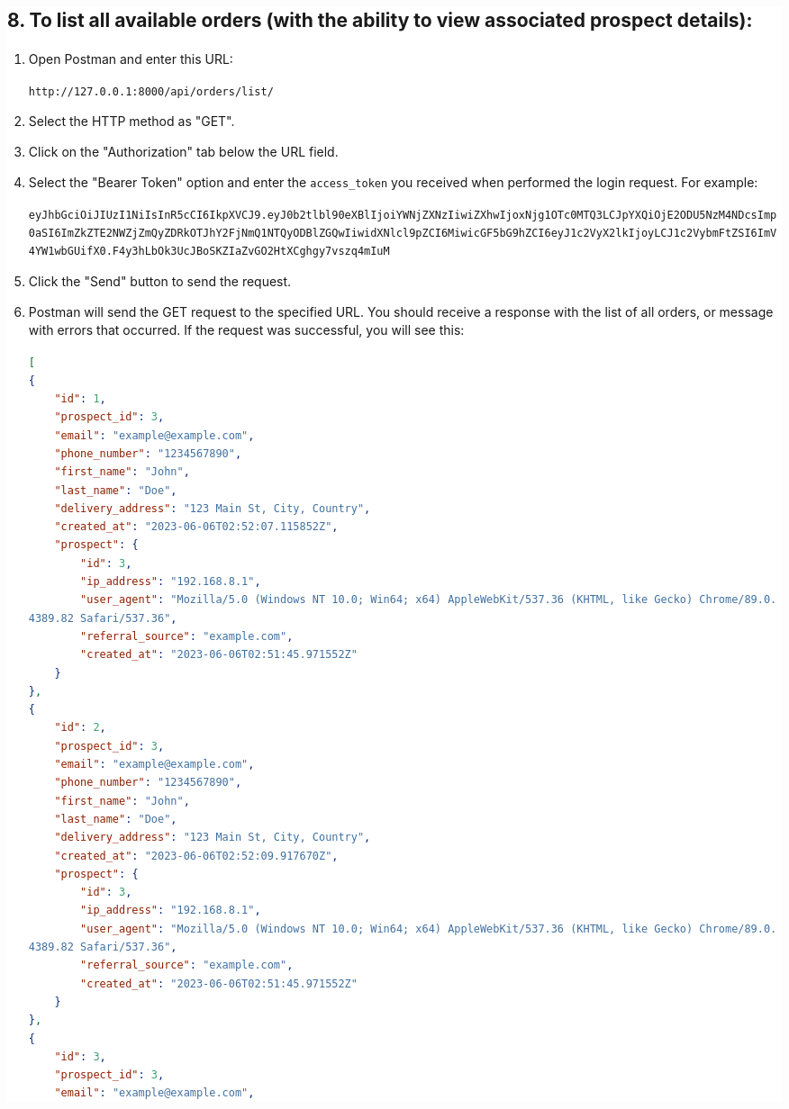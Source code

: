 ## 8. To list all available orders (with the ability to view associated prospect details):
1. Open Postman and enter this URL:
   ```bash
   http://127.0.0.1:8000/api/orders/list/
   ```
2. Select the HTTP method as "GET".

3. Click on the "Authorization" tab below the URL field.

4. Select the "Bearer Token" option and enter the `access_token` you received when performed the login request. 
   For example:
   ```
   eyJhbGciOiJIUzI1NiIsInR5cCI6IkpXVCJ9.eyJ0b2tlbl90eXBlIjoiYWNjZXNzIiwiZXhwIjoxNjg1OTc0MTQ3LCJpYXQiOjE2ODU5NzM4NDcsImp0aSI6ImZkZTE2NWZjZmQyZDRkOTJhY2FjNmQ1NTQyODBlZGQwIiwidXNlcl9pZCI6MiwicGF5bG9hZCI6eyJ1c2VyX2lkIjoyLCJ1c2VybmFtZSI6ImV4YW1wbGUifX0.F4y3hLbOk3UcJBoSKZIaZvGO2HtXCghgy7vszq4mIuM
   ```
5. Click the "Send" button to send the request.
6. Postman will send the GET request to the specified URL. You should receive a response with the list of all orders,
   or message with errors that occurred. If the request was successful, you will see this:
    ```json
   [
    {
        "id": 1,
        "prospect_id": 3,
        "email": "example@example.com",
        "phone_number": "1234567890",
        "first_name": "John",
        "last_name": "Doe",
        "delivery_address": "123 Main St, City, Country",
        "created_at": "2023-06-06T02:52:07.115852Z",
        "prospect": {
            "id": 3,
            "ip_address": "192.168.8.1",
            "user_agent": "Mozilla/5.0 (Windows NT 10.0; Win64; x64) AppleWebKit/537.36 (KHTML, like Gecko) Chrome/89.0.4389.82 Safari/537.36",
            "referral_source": "example.com",
            "created_at": "2023-06-06T02:51:45.971552Z"
        }
    },
    {
        "id": 2,
        "prospect_id": 3,
        "email": "example@example.com",
        "phone_number": "1234567890",
        "first_name": "John",
        "last_name": "Doe",
        "delivery_address": "123 Main St, City, Country",
        "created_at": "2023-06-06T02:52:09.917670Z",
        "prospect": {
            "id": 3,
            "ip_address": "192.168.8.1",
            "user_agent": "Mozilla/5.0 (Windows NT 10.0; Win64; x64) AppleWebKit/537.36 (KHTML, like Gecko) Chrome/89.0.4389.82 Safari/537.36",
            "referral_source": "example.com",
            "created_at": "2023-06-06T02:51:45.971552Z"
        }
    },
    {
        "id": 3,
        "prospect_id": 3,
        "email": "example@example.com",